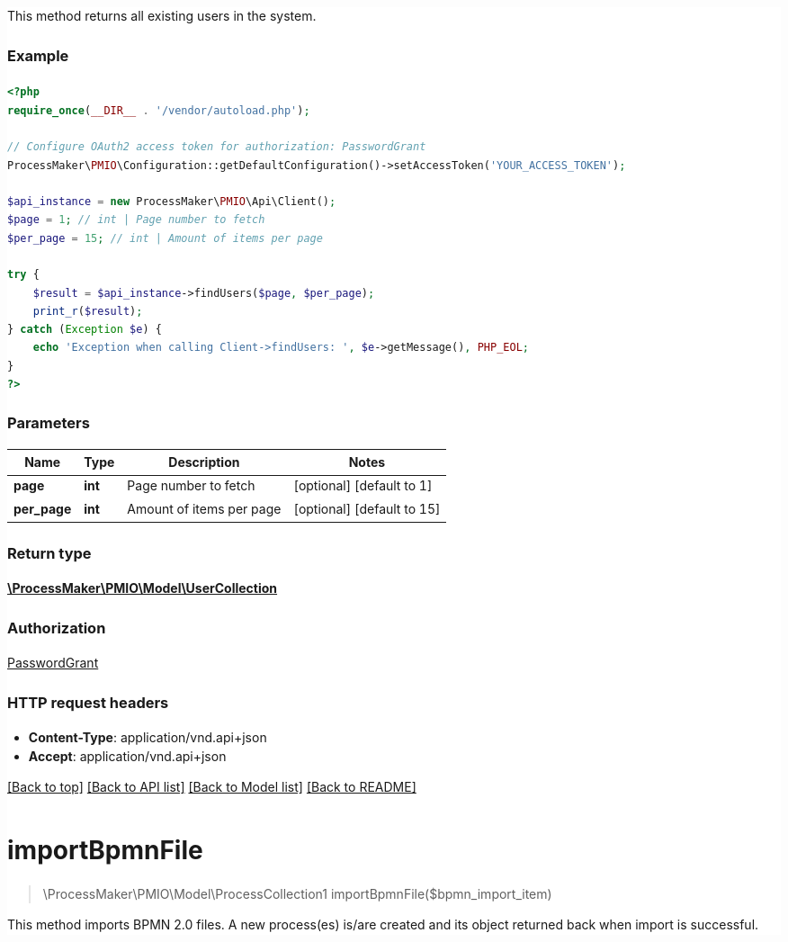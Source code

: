 

This method returns all existing users in the system.

### Example
```php
<?php
require_once(__DIR__ . '/vendor/autoload.php');

// Configure OAuth2 access token for authorization: PasswordGrant
ProcessMaker\PMIO\Configuration::getDefaultConfiguration()->setAccessToken('YOUR_ACCESS_TOKEN');

$api_instance = new ProcessMaker\PMIO\Api\Client();
$page = 1; // int | Page number to fetch
$per_page = 15; // int | Amount of items per page

try {
    $result = $api_instance->findUsers($page, $per_page);
    print_r($result);
} catch (Exception $e) {
    echo 'Exception when calling Client->findUsers: ', $e->getMessage(), PHP_EOL;
}
?>
```

### Parameters

Name | Type | Description  | Notes
------------- | ------------- | ------------- | -------------
 **page** | **int**| Page number to fetch | [optional] [default to 1]
 **per_page** | **int**| Amount of items per page | [optional] [default to 15]

### Return type

[**\ProcessMaker\PMIO\Model\UserCollection**](../Model/UserCollection.md)

### Authorization

[PasswordGrant](../../README.md#PasswordGrant)

### HTTP request headers

 - **Content-Type**: application/vnd.api+json
 - **Accept**: application/vnd.api+json

[[Back to top]](#) [[Back to API list]](../../README.md#documentation-for-api-endpoints) [[Back to Model list]](../../README.md#documentation-for-models) [[Back to README]](../../README.md)

# **importBpmnFile**
> \ProcessMaker\PMIO\Model\ProcessCollection1 importBpmnFile($bpmn_import_item)



This method imports BPMN 2.0 files. A new process(es) is/are created and its object returned back when import is successful.
